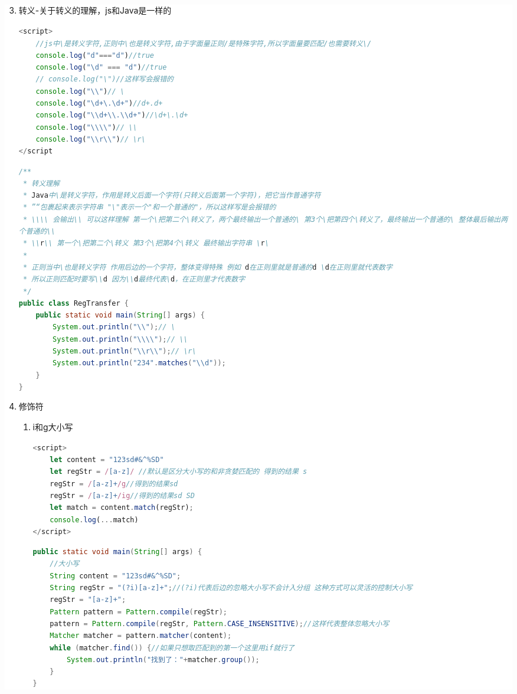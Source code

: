  3. 转义-关于转义的理解，js和Java是一样的

    ```javascript
    <script>
        //js中\是转义字符,正则中\也是转义字符,由于字面量正则/是特殊字符,所以字面量要匹配/也需要转义\/
        console.log("d"==="d")//true
        console.log("\d" === "d")//true
        // console.log("\")//这样写会报错的
        console.log("\\")// \
        console.log("\d+\.\d+")//d+.d+
        console.log("\\d+\\.\\d+")//\d+\.\d+
        console.log("\\\\")// \\
        console.log("\\r\\")// \r\
    </script
    ```

    ```java
    /**
     * 转义理解
     * Java中\是转义字符，作用是转义后面一个字符(只转义后面第一个字符)，把它当作普通字符
     * ”“包裹起来表示字符串 "\"表示一个"和一个普通的"，所以这样写是会报错的
     * \\\\ 会输出\\ 可以这样理解 第一个\把第二个\转义了，两个最终输出一个普通的\ 第3个\把第四个\转义了，最终输出一个普通的\ 整体最后输出两个普通的\\
     * \\r\\ 第一个\把第二个\转义 第3个\把第4个\转义 最终输出字符串 \r\
     *
     * 正则当中\也是转义字符 作用后边的一个字符，整体变得特殊 例如 d在正则里就是普通的d \d在正则里就代表数字
     * 所以正则匹配时要写\\d 因为\\d最终代表\d，在正则里才代表数字
     */
    public class RegTransfer {
        public static void main(String[] args) {
            System.out.println("\\");// \
            System.out.println("\\\\");// \\
            System.out.println("\\r\\");// \r\
            System.out.println("234".matches("\\d"));
        }
    }
    ```

4. 修饰符

   1. i和g大小写

      ```javascript
      <script>
          let content = "123sd#&^%SD"
          let regStr = /[a-z]/ //默认是区分大小写的和非贪婪匹配的 得到的结果 s
          regStr = /[a-z]+/g//得到的结果sd
          regStr = /[a-z]+/ig//得到的结果sd SD
          let match = content.match(regStr);
          console.log(...match)
      </script>
      ```

      ```java
      public static void main(String[] args) {
          //大小写
          String content = "123sd#&^%SD";
          String regStr = "(?i)[a-z]+";//(?i)代表后边的忽略大小写不会计入分组 这种方式可以灵活的控制大小写
          regStr = "[a-z]+";
          Pattern pattern = Pattern.compile(regStr);
          pattern = Pattern.compile(regStr, Pattern.CASE_INSENSITIVE);//这样代表整体忽略大小写
          Matcher matcher = pattern.matcher(content);
          while (matcher.find()) {//如果只想取匹配到的第一个这里用if就行了
              System.out.println("找到了："+matcher.group());
          }
      }
      ```
